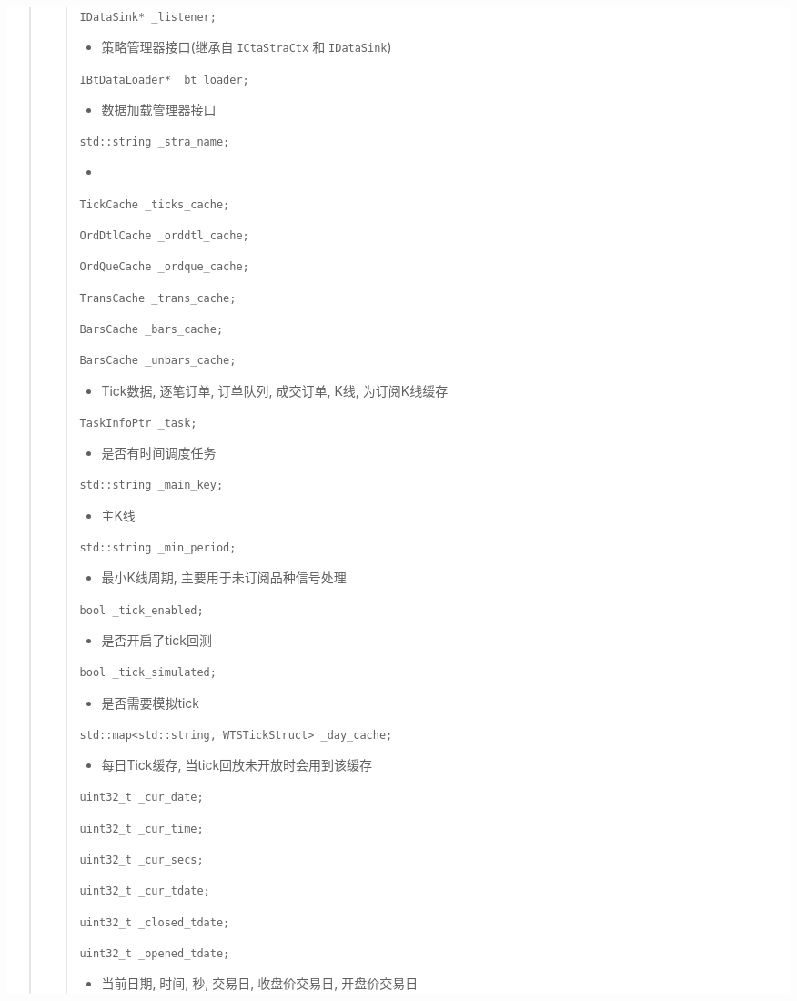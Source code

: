 >> `IDataSink* _listener;`
>>
>> - 策略管理器接口(继承自 `ICtaStraCtx` 和 `IDataSink`)
>>
>> `IBtDataLoader* _bt_loader;`
>>
>> - 数据加载管理器接口
>>
>> `std::string _stra_name;`
>>
>> -
>>
>> `TickCache _ticks_cache;`
>>
>> `OrdDtlCache _orddtl_cache;`
>>
>> `OrdQueCache _ordque_cache;`
>>
>> `TransCache _trans_cache;`
>>
>> `BarsCache _bars_cache;`
>>
>> `BarsCache _unbars_cache;`
>>
>> - Tick数据, 逐笔订单, 订单队列, 成交订单, K线, 为订阅K线缓存
>>
>> `TaskInfoPtr _task;`
>>
>> - 是否有时间调度任务
>>
>> `std::string _main_key;`
>>
>> - 主K线
>>
>> `std::string _min_period;`
>>
>> - 最小K线周期, 主要用于未订阅品种信号处理
>>
>> `bool _tick_enabled;`
>>
>> - 是否开启了tick回测
>>
>> `bool _tick_simulated;`
>>
>> - 是否需要模拟tick
>>
>> `std::map<std::string, WTSTickStruct> _day_cache;`
>>
>> - 每日Tick缓存, 当tick回放未开放时会用到该缓存
>>
>> `uint32_t _cur_date;`
>>
>> `uint32_t _cur_time;`
>>
>> `uint32_t _cur_secs;`
>>
>> `uint32_t _cur_tdate;`
>>
>> `uint32_t _closed_tdate;`
>>
>> `uint32_t _opened_tdate;`
>>
>> - 当前日期, 时间, 秒, 交易日, 收盘价交易日, 开盘价交易日
>>